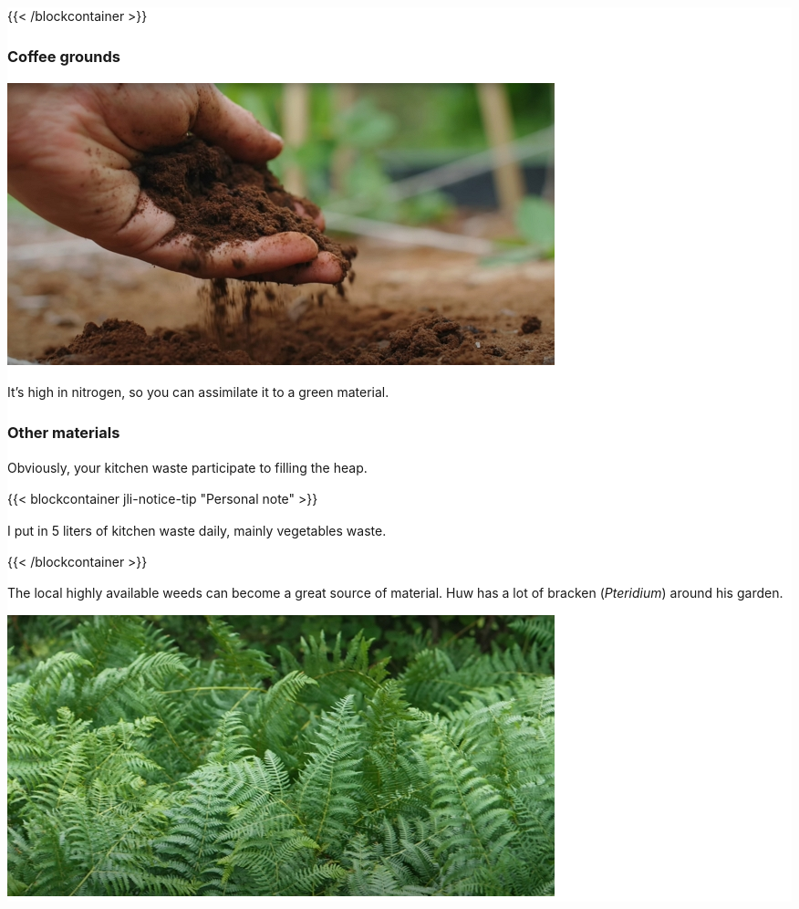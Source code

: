 {{< /blockcontainer >}}

### Coffee grounds

![Coffee in the hand of someone](images/coffee-ground.jpg 'Coffee ground is also a good ingredient for your compost heap. Credits: image taken from Huw Richard’s vlog')

It’s high in nitrogen, so you can assimilate it to a green material.

### Other materials

Obviously, your kitchen waste participate to filling the heap.

{{< blockcontainer jli-notice-tip "Personal note" >}}

I put in 5 liters of kitchen waste daily, mainly vegetables waste.

{{< /blockcontainer >}}

The local highly available weeds can become a great source of material. Huw has a lot of bracken (_Pteridium_) around his garden.

![A lot of bracken leaves](images/braken-leaves.jpg 'When you have such wild material available, use it to create more compost. Credits: image taken from Huw Richard’s vlog')
